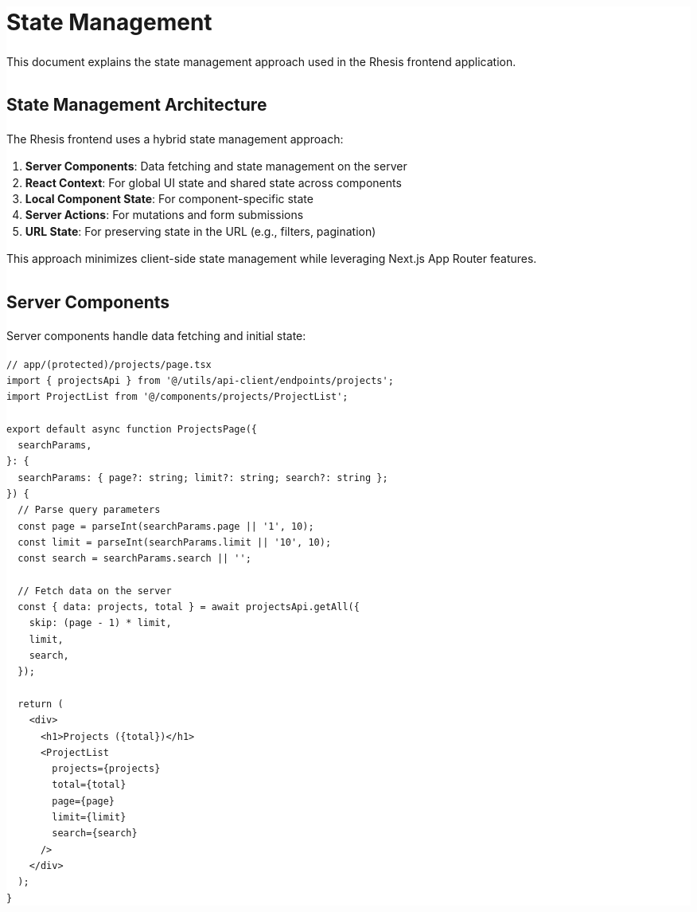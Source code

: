 # State Management

This document explains the state management approach used in the Rhesis frontend application.

## State Management Architecture

The Rhesis frontend uses a hybrid state management approach:

1. **Server Components**: Data fetching and state management on the server
2. **React Context**: For global UI state and shared state across components
3. **Local Component State**: For component-specific state
4. **Server Actions**: For mutations and form submissions
5. **URL State**: For preserving state in the URL (e.g., filters, pagination)

This approach minimizes client-side state management while leveraging Next.js App Router features.

## Server Components

Server components handle data fetching and initial state:

```tsx
// app/(protected)/projects/page.tsx
import { projectsApi } from '@/utils/api-client/endpoints/projects';
import ProjectList from '@/components/projects/ProjectList';

export default async function ProjectsPage({
  searchParams,
}: {
  searchParams: { page?: string; limit?: string; search?: string };
}) {
  // Parse query parameters
  const page = parseInt(searchParams.page || '1', 10);
  const limit = parseInt(searchParams.limit || '10', 10);
  const search = searchParams.search || '';
  
  // Fetch data on the server
  const { data: projects, total } = await projectsApi.getAll({
    skip: (page - 1) * limit,
    limit,
    search,
  });
  
  return (
    <div>
      <h1>Projects ({total})</h1>
      <ProjectList 
        projects={projects} 
        total={total}
        page={page}
        limit={limit}
        search={search}
      />
    </div>
  );
}
```
